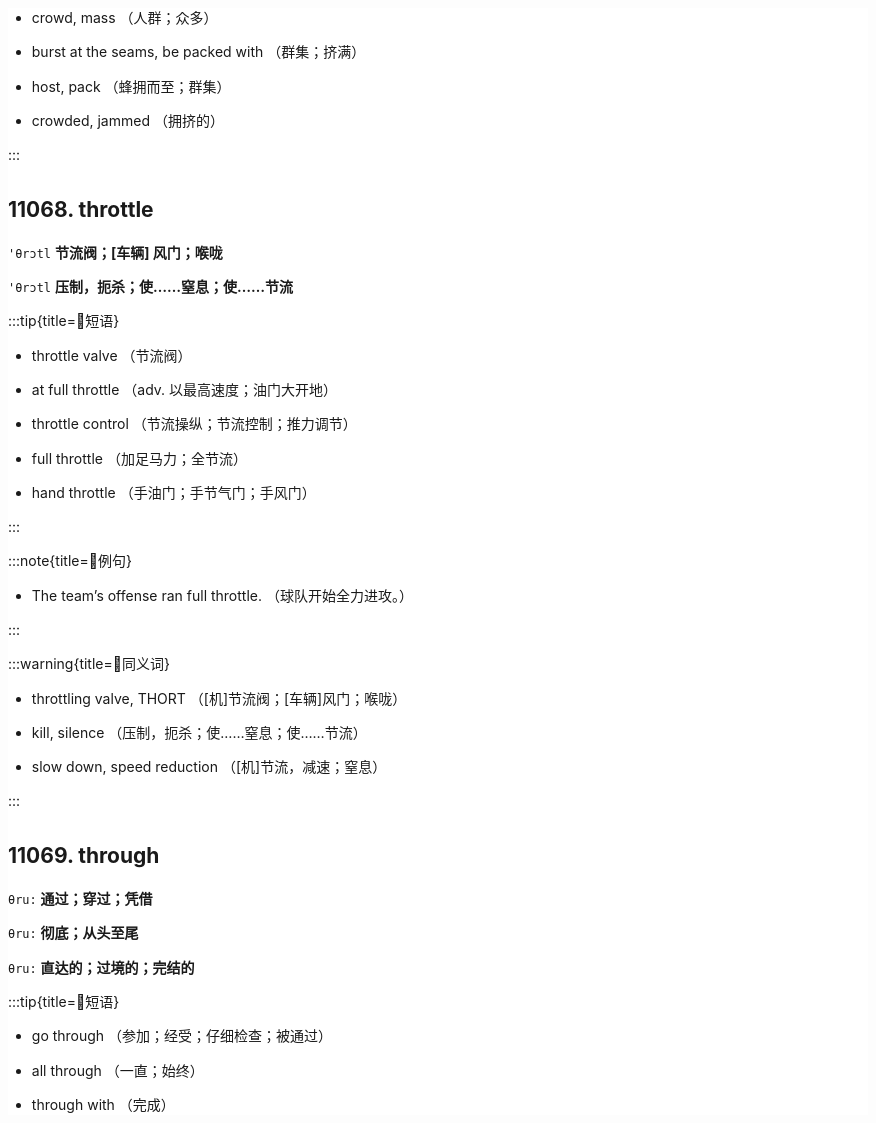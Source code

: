 - crowd, mass （人群；众多）

- burst at the seams, be packed with （群集；挤满）

- host, pack （蜂拥而至；群集）

- crowded, jammed （拥挤的）

:::


## 11068. throttle

`'θrɔtl`  **节流阀；[车辆] 风门；喉咙**

`'θrɔtl`  **压制，扼杀；使……窒息；使……节流**

:::tip{title=🤩短语}

- throttle valve （节流阀）

- at full throttle （adv. 以最高速度；油门大开地）

- throttle control （节流操纵；节流控制；推力调节）

- full throttle （加足马力；全节流）

- hand throttle （手油门；手节气门；手风门）

:::

:::note{title=🎤例句}

- The team’s offense ran full throttle. （球队开始全力进攻。）

:::

:::warning{title=🤔同义词}

- throttling valve, THORT （[机]节流阀；[车辆]风门；喉咙）

- kill, silence （压制，扼杀；使……窒息；使……节流）

- slow down, speed reduction （[机]节流，减速；窒息）

:::


## 11069. through

`θru:`  **通过；穿过；凭借**

`θru:`  **彻底；从头至尾**

`θru:`  **直达的；过境的；完结的**

:::tip{title=🤩短语}

- go through （参加；经受；仔细检查；被通过）

- all through （一直；始终）

- through with （完成）
